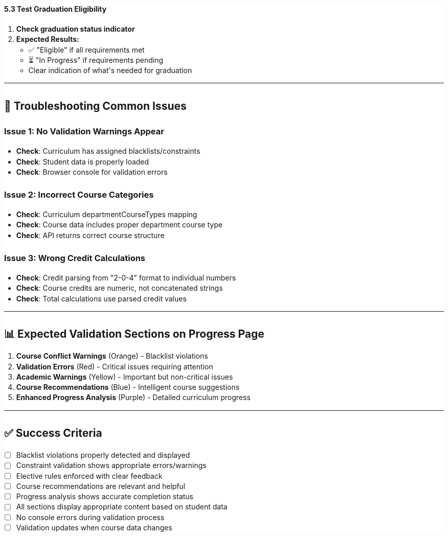 #### 5.3 Test Graduation Eligibility
1. **Check graduation status indicator**
2. **Expected Results:**
   - ✅ "Eligible" if all requirements met
   - ⏳ "In Progress" if requirements pending
   - Clear indication of what's needed for graduation

---

## 🔧 Troubleshooting Common Issues

### Issue 1: No Validation Warnings Appear
- **Check**: Curriculum has assigned blacklists/constraints
- **Check**: Student data is properly loaded
- **Check**: Browser console for validation errors

### Issue 2: Incorrect Course Categories
- **Check**: Curriculum departmentCourseTypes mapping
- **Check**: Course data includes proper department course type
- **Check**: API returns correct course structure

### Issue 3: Wrong Credit Calculations
- **Check**: Credit parsing from "2-0-4" format to individual numbers
- **Check**: Course credits are numeric, not concatenated strings
- **Check**: Total calculations use parsed credit values

---

## 📊 Expected Validation Sections on Progress Page

1. **Course Conflict Warnings** (Orange) - Blacklist violations
2. **Validation Errors** (Red) - Critical issues requiring attention
3. **Academic Warnings** (Yellow) - Important but non-critical issues
4. **Course Recommendations** (Blue) - Intelligent course suggestions
5. **Enhanced Progress Analysis** (Purple) - Detailed curriculum progress

---

## ✅ Success Criteria

- [ ] Blacklist violations properly detected and displayed
- [ ] Constraint validation shows appropriate errors/warnings
- [ ] Elective rules enforced with clear feedback
- [ ] Course recommendations are relevant and helpful
- [ ] Progress analysis shows accurate completion status
- [ ] All sections display appropriate content based on student data
- [ ] No console errors during validation process
- [ ] Validation updates when course data changes